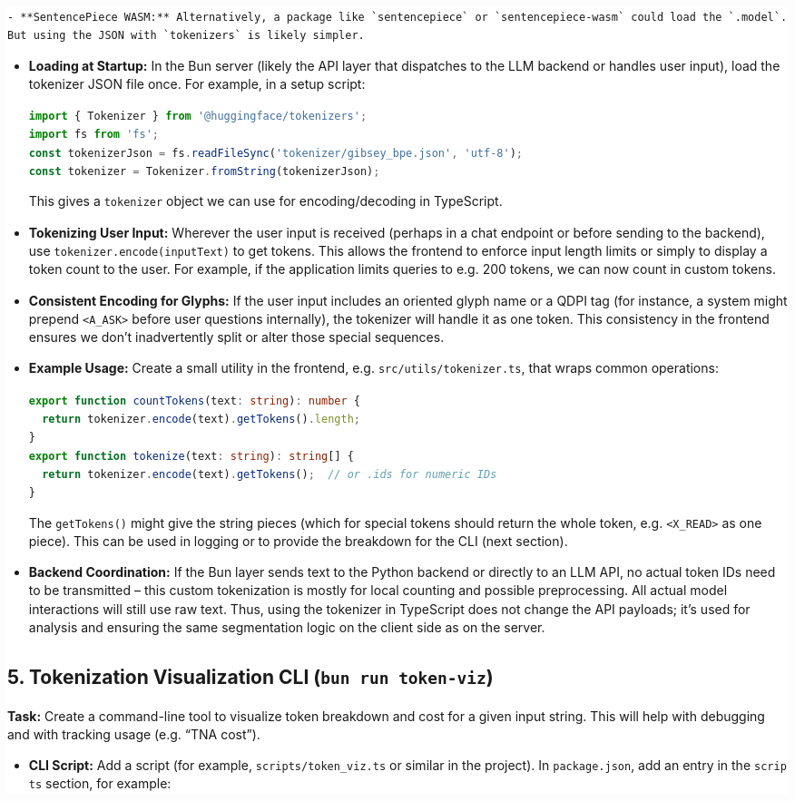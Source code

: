     - **SentencePiece WASM:** Alternatively, a package like `sentencepiece` or `sentencepiece-wasm` could load the `.model`. But using the JSON with `tokenizers` is likely simpler.
        
- **Loading at Startup:** In the Bun server (likely the API layer that dispatches to the LLM backend or handles user input), load the tokenizer JSON file once. For example, in a setup script:
    
    ```ts
    import { Tokenizer } from '@huggingface/tokenizers';
    import fs from 'fs';
    const tokenizerJson = fs.readFileSync('tokenizer/gibsey_bpe.json', 'utf-8');
    const tokenizer = Tokenizer.fromString(tokenizerJson);
    ```
    
    This gives a `tokenizer` object we can use for encoding/decoding in TypeScript.
    
- **Tokenizing User Input:** Wherever the user input is received (perhaps in a chat endpoint or before sending to the backend), use `tokenizer.encode(inputText)` to get tokens. This allows the frontend to enforce input length limits or simply to display a token count to the user. For example, if the application limits queries to e.g. 200 tokens, we can now count in custom tokens.
    
- **Consistent Encoding for Glyphs:** If the user input includes an oriented glyph name or a QDPI tag (for instance, a system might prepend `<A_ASK>` before user questions internally), the tokenizer will handle it as one token. This consistency in the frontend ensures we don’t inadvertently split or alter those special sequences.
    
- **Example Usage:** Create a small utility in the frontend, e.g. `src/utils/tokenizer.ts`, that wraps common operations:
    
    ```ts
    export function countTokens(text: string): number {
      return tokenizer.encode(text).getTokens().length;
    }
    export function tokenize(text: string): string[] {
      return tokenizer.encode(text).getTokens();  // or .ids for numeric IDs
    }
    ```
    
    The `getTokens()` might give the string pieces (which for special tokens should return the whole token, e.g. `<X_READ>` as one piece). This can be used in logging or to provide the breakdown for the CLI (next section).
    
- **Backend Coordination:** If the Bun layer sends text to the Python backend or directly to an LLM API, no actual token IDs need to be transmitted – this custom tokenization is mostly for local counting and possible preprocessing. All actual model interactions will still use raw text. Thus, using the tokenizer in TypeScript does not change the API payloads; it’s used for analysis and ensuring the same segmentation logic on the client side as on the server.
    

## 5. Tokenization Visualization CLI (`bun run token-viz`)

**Task:** Create a command-line tool to visualize token breakdown and cost for a given input string. This will help with debugging and with tracking usage (e.g. “TNA cost”).

- **CLI Script:** Add a script (for example, `scripts/token_viz.ts` or similar in the project). In `package.json`, add an entry in the `scripts` section, for example:
    